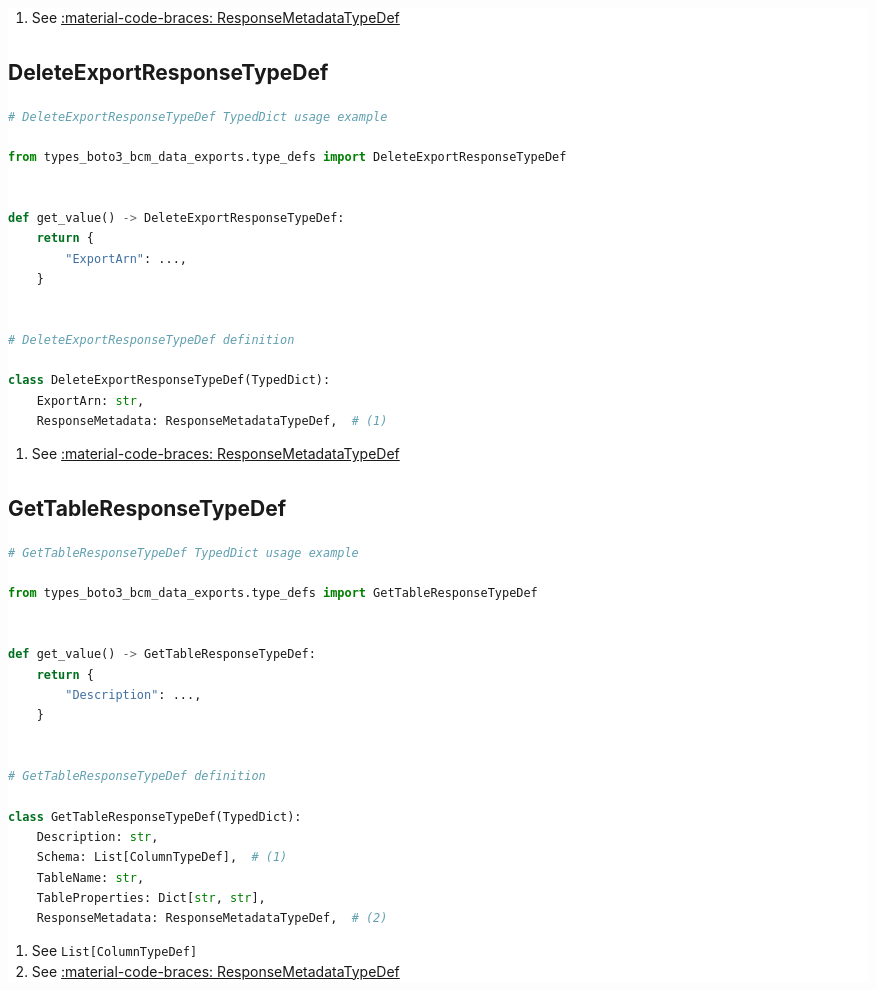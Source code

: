 ```python
```

1. See [:material-code-braces: ResponseMetadataTypeDef](./type_defs.md#responsemetadatatypedef)

## DeleteExportResponseTypeDef

```python
# DeleteExportResponseTypeDef TypedDict usage example

from types_boto3_bcm_data_exports.type_defs import DeleteExportResponseTypeDef


def get_value() -> DeleteExportResponseTypeDef:
    return {
        "ExportArn": ...,
    }


# DeleteExportResponseTypeDef definition

class DeleteExportResponseTypeDef(TypedDict):
    ExportArn: str,
    ResponseMetadata: ResponseMetadataTypeDef,  # (1)
```

1. See [:material-code-braces: ResponseMetadataTypeDef](./type_defs.md#responsemetadatatypedef)

## GetTableResponseTypeDef

```python
# GetTableResponseTypeDef TypedDict usage example

from types_boto3_bcm_data_exports.type_defs import GetTableResponseTypeDef


def get_value() -> GetTableResponseTypeDef:
    return {
        "Description": ...,
    }


# GetTableResponseTypeDef definition

class GetTableResponseTypeDef(TypedDict):
    Description: str,
    Schema: List[ColumnTypeDef],  # (1)
    TableName: str,
    TableProperties: Dict[str, str],
    ResponseMetadata: ResponseMetadataTypeDef,  # (2)
```

1. See `List[ColumnTypeDef]`
2. See [:material-code-braces: ResponseMetadataTypeDef](./type_defs.md#responsemetadatatypedef)

